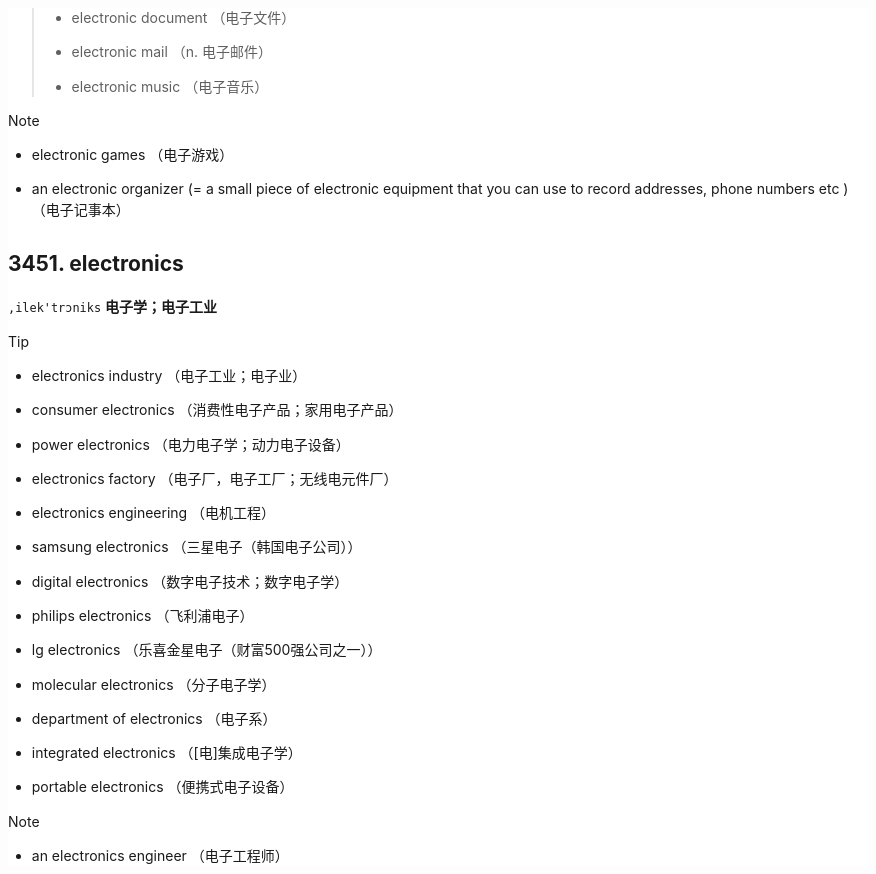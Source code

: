 > - electronic document （电子文件）
>
> - electronic mail （n. 电子邮件）
>
> - electronic music （电子音乐）
>

> [!NOTE]
>
> - electronic games （电子游戏）
>
> - an electronic organizer (= a small piece of electronic equipment that you can use to record addresses, phone numbers etc ) （电子记事本）
>

## 3451. electronics

`,ilek'trɔniks`  **电子学；电子工业**

> [!TIP]
>
> - electronics industry （电子工业；电子业）
>
> - consumer electronics （消费性电子产品；家用电子产品）
>
> - power electronics （电力电子学；动力电子设备）
>
> - electronics factory （电子厂，电子工厂；无线电元件厂）
>
> - electronics engineering （电机工程）
>
> - samsung electronics （三星电子（韩国电子公司））
>
> - digital electronics （数字电子技术；数字电子学）
>
> - philips electronics （飞利浦电子）
>
> - lg electronics （乐喜金星电子（财富500强公司之一））
>
> - molecular electronics （分子电子学）
>
> - department of electronics （电子系）
>
> - integrated electronics （[电]集成电子学）
>
> - portable electronics （便携式电子设备）
>

> [!NOTE]
>
> - an electronics engineer （电子工程师）
>
